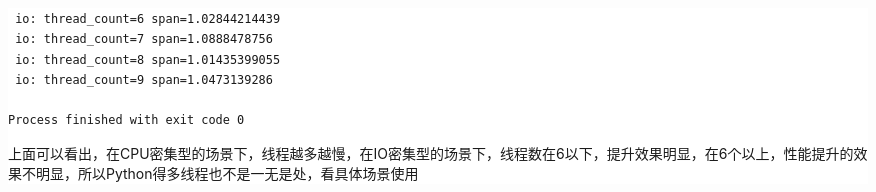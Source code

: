 ```bash
 io: thread_count=6 span=1.02844214439
 io: thread_count=7 span=1.0888478756
 io: thread_count=8 span=1.01435399055
 io: thread_count=9 span=1.0473139286

Process finished with exit code 0
```
上面可以看出，在CPU密集型的场景下，线程越多越慢，在IO密集型的场景下，线程数在6以下，提升效果明显，在6个以上，性能提升的效果不明显，所以Python得多线程也不是一无是处，看具体场景使用
